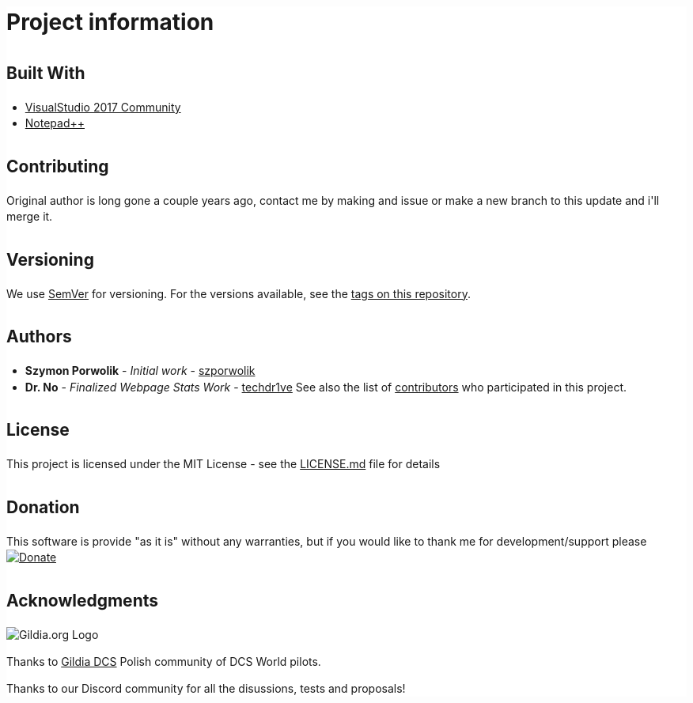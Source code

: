# Project information
## Built With
* [VisualStudio 2017 Community](https://visualstudio.microsoft.com/vs/community/) 
* [Notepad++](https://notepad-plus-plus.org/)

## Contributing
Original author is long gone a couple years ago, contact me by making and issue or make a new branch to this update and i'll merge it.

## Versioning
We use [SemVer](http://semver.org/) for versioning. For the versions available, see the [tags on this repository](https://github.com/szporwolik/perun/tags). 

## Authors
* **Szymon Porwolik** - *Initial work* - [szporwolik](https://github.com/szporwolik)
* **Dr. No** - *Finalized Webpage Stats Work* - [techdr1ve](https://github.com/techdr1ve)
See also the list of [contributors](https://github.com/szporwolik/perun/contributors) who participated in this project.

## License
This project is licensed under the MIT License - see the [LICENSE.md](LICENSE.md) file for details

## Donation
This software is provide "as it is" without any warranties, but if you would like to thank me for development/support please 
[![Donate](https://img.shields.io/badge/Donate-PayPal-green.svg)](https://www.paypal.com/cgi-bin/webscr?cmd=_donations&business=ZBW8R5L25A8QW&currency_code=EUR&source=url)

## Acknowledgments
![Gildia.org Logo](https://images.weserv.nl/?url=https://i.imgur.com/nFHxQMy.png&w=140&il)

Thanks to [Gildia DCS](https://forum.gildia.org) Polish community of DCS World pilots.

Thanks to our Discord community for all the disussions, tests and proposals!
